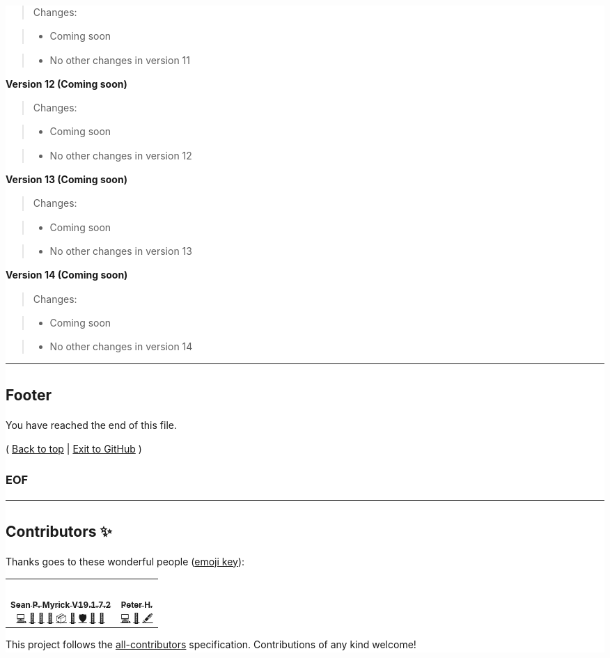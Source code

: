 > Changes:

> * Coming soon

> * No other changes in version 11

**Version 12 (Coming soon)**

> Changes:

> * Coming soon

> * No other changes in version 12

**Version 13 (Coming soon)**

> Changes:

> * Coming soon

> * No other changes in version 13

**Version 14 (Coming soon)**

> Changes:

> * Coming soon

> * No other changes in version 14

***

## Footer

You have reached the end of this file.

( [Back to top](#Top) | [Exit to GitHub](https://github.com/) )

### EOF

***

## Contributors ✨

Thanks goes to these wonderful people ([emoji key](https://allcontributors.org/docs/en/emoji-key)):




<table>
  <tr>
    <td align="center"><a href="https://gist.github.com/seanpm2001/7e40a0e13c066a57577d8200b1afc6a3"><img src="https://avatars.githubusercontent.com/u/65933340?v=4?s=100" width="100px;" alt=""/><br /><sub><b>Sean P. Myrick V19.1.7.2</b></sub></a><br /><a href="https://github.com/seanpm2001/WacOS/commits?author=seanpm2001" title="Code">💻</a> <a href="https://github.com/seanpm2001/WacOS/commits?author=seanpm2001" title="Documentation">📖</a> <a href="#blog-seanpm2001" title="Blogposts">📝</a> <a href="https://github.com/seanpm2001/WacOS/issues?q=author%3Aseanpm2001" title="Bug reports">🐛</a> <a href="#platform-seanpm2001" title="Packaging/porting to new platform">📦</a> <a href="#projectManagement-seanpm2001" title="Project Management">📆</a> <a href="#security-seanpm2001" title="Security">🛡️</a> <a href="#maintenance-seanpm2001" title="Maintenance">🚧</a> <a href="#ideas-seanpm2001" title="Ideas, Planning, & Feedback">🤔</a></td>
    <td align="center"><a href="http://composed.nu/peterhil"><img src="https://avatars.githubusercontent.com/u/70079?v=4?s=100" width="100px;" alt=""/><br /><sub><b>Peter H.</b></sub></a><br /><a href="https://github.com/seanpm2001/WacOS/commits?author=peterhil" title="Code">💻</a> <a href="#design-peterhil" title="Design">🎨</a> <a href="#content-peterhil" title="Content">🖋</a></td>
  </tr>
</table>






This project follows the [all-contributors](https://github.com/all-contributors/all-contributors) specification. Contributions of any kind welcome!
